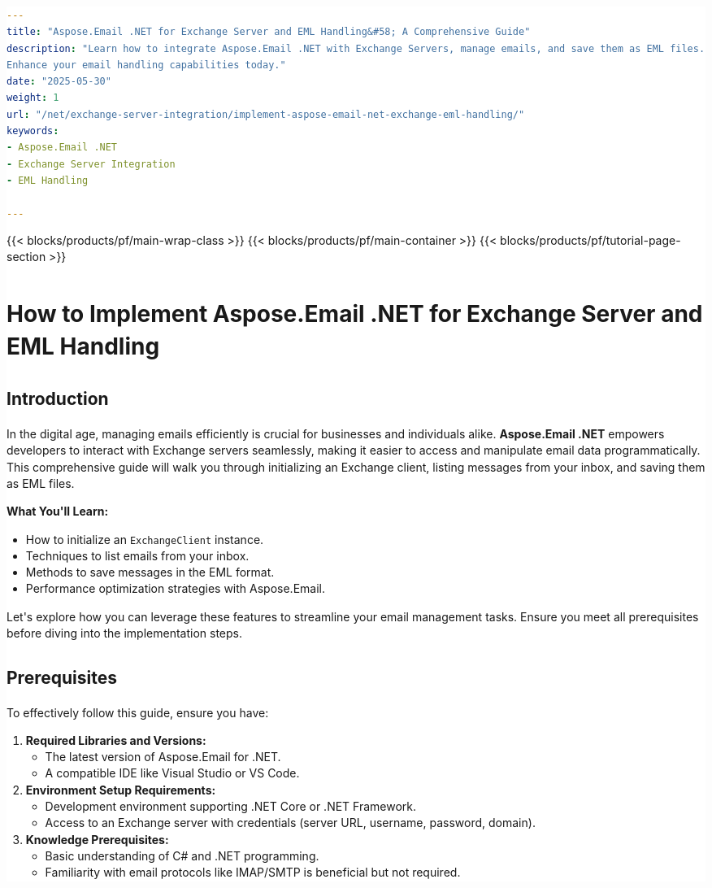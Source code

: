 ```yaml
---
title: "Aspose.Email .NET for Exchange Server and EML Handling&#58; A Comprehensive Guide"
description: "Learn how to integrate Aspose.Email .NET with Exchange Servers, manage emails, and save them as EML files. Enhance your email handling capabilities today."
date: "2025-05-30"
weight: 1
url: "/net/exchange-server-integration/implement-aspose-email-net-exchange-eml-handling/"
keywords:
- Aspose.Email .NET
- Exchange Server Integration
- EML Handling

---
```


{{< blocks/products/pf/main-wrap-class >}}
{{< blocks/products/pf/main-container >}}
{{< blocks/products/pf/tutorial-page-section >}}
# How to Implement Aspose.Email .NET for Exchange Server and EML Handling

## Introduction

In the digital age, managing emails efficiently is crucial for businesses and individuals alike. **Aspose.Email .NET** empowers developers to interact with Exchange servers seamlessly, making it easier to access and manipulate email data programmatically. This comprehensive guide will walk you through initializing an Exchange client, listing messages from your inbox, and saving them as EML files.

**What You'll Learn:**
- How to initialize an `ExchangeClient` instance.
- Techniques to list emails from your inbox.
- Methods to save messages in the EML format.
- Performance optimization strategies with Aspose.Email.

Let's explore how you can leverage these features to streamline your email management tasks. Ensure you meet all prerequisites before diving into the implementation steps.

## Prerequisites

To effectively follow this guide, ensure you have:
1. **Required Libraries and Versions:**
   - The latest version of Aspose.Email for .NET.
   - A compatible IDE like Visual Studio or VS Code.
2. **Environment Setup Requirements:**
   - Development environment supporting .NET Core or .NET Framework.
   - Access to an Exchange server with credentials (server URL, username, password, domain).
3. **Knowledge Prerequisites:**
   - Basic understanding of C# and .NET programming.
   - Familiarity with email protocols like IMAP/SMTP is beneficial but not required.
